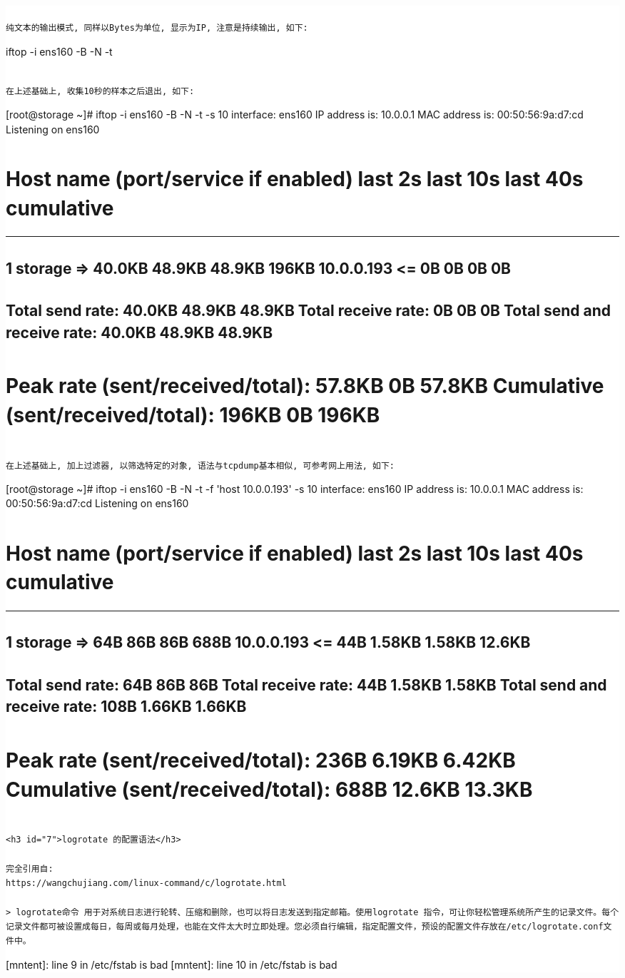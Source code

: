 ```

纯文本的输出模式, 同样以Bytes为单位, 显示为IP, 注意是持续输出, 如下:

```
iftop -i ens160 -B -N -t
```

在上述基础上, 收集10秒的样本之后退出, 如下:

```
[root@storage ~]# iftop -i ens160 -B -N -t -s 10
interface: ens160
IP address is: 10.0.0.1
MAC address is: 00:50:56:9a:d7:cd
Listening on ens160
   # Host name (port/service if enabled)            last 2s   last 10s   last 40s cumulative
--------------------------------------------------------------------------------------------
   1 storage                                  =>     40.0KB     48.9KB     48.9KB      196KB
     10.0.0.193                               <=         0B         0B         0B         0B
--------------------------------------------------------------------------------------------
Total send rate:                                     40.0KB     48.9KB     48.9KB
Total receive rate:                                      0B         0B         0B
Total send and receive rate:                         40.0KB     48.9KB     48.9KB
--------------------------------------------------------------------------------------------
Peak rate (sent/received/total):                     57.8KB         0B     57.8KB
Cumulative (sent/received/total):                     196KB         0B      196KB
============================================================================================
```

在上述基础上, 加上过滤器, 以筛选特定的对象, 语法与tcpdump基本相似, 可参考网上用法, 如下:

```
[root@storage ~]# iftop -i ens160 -B -N -t -f 'host 10.0.0.193' -s 10
interface: ens160
IP address is: 10.0.0.1
MAC address is: 00:50:56:9a:d7:cd
Listening on ens160
   # Host name (port/service if enabled)            last 2s   last 10s   last 40s cumulative
--------------------------------------------------------------------------------------------
   1 storage                                  =>        64B        86B        86B       688B
     10.0.0.193                               <=        44B     1.58KB     1.58KB     12.6KB
--------------------------------------------------------------------------------------------
Total send rate:                                        64B        86B        86B
Total receive rate:                                     44B     1.58KB     1.58KB
Total send and receive rate:                           108B     1.66KB     1.66KB
--------------------------------------------------------------------------------------------
Peak rate (sent/received/total):                       236B     6.19KB     6.42KB
Cumulative (sent/received/total):                      688B     12.6KB     13.3KB
============================================================================================
```

<h3 id="7">logrotate 的配置语法</h3>

完全引用自:  
https://wangchujiang.com/linux-command/c/logrotate.html

> logrotate命令 用于对系统日志进行轮转、压缩和删除，也可以将日志发送到指定邮箱。使用logrotate 指令，可让你轻松管理系统所产生的记录文件。每个记录文件都可被设置成每日，每周或每月处理，也能在文件太大时立即处理。您必须自行编辑，指定配置文件，预设的配置文件存放在/etc/logrotate.conf文件中。
```

[mntent]: line 9 in /etc/fstab is bad
[mntent]: line 10 in /etc/fstab is bad 